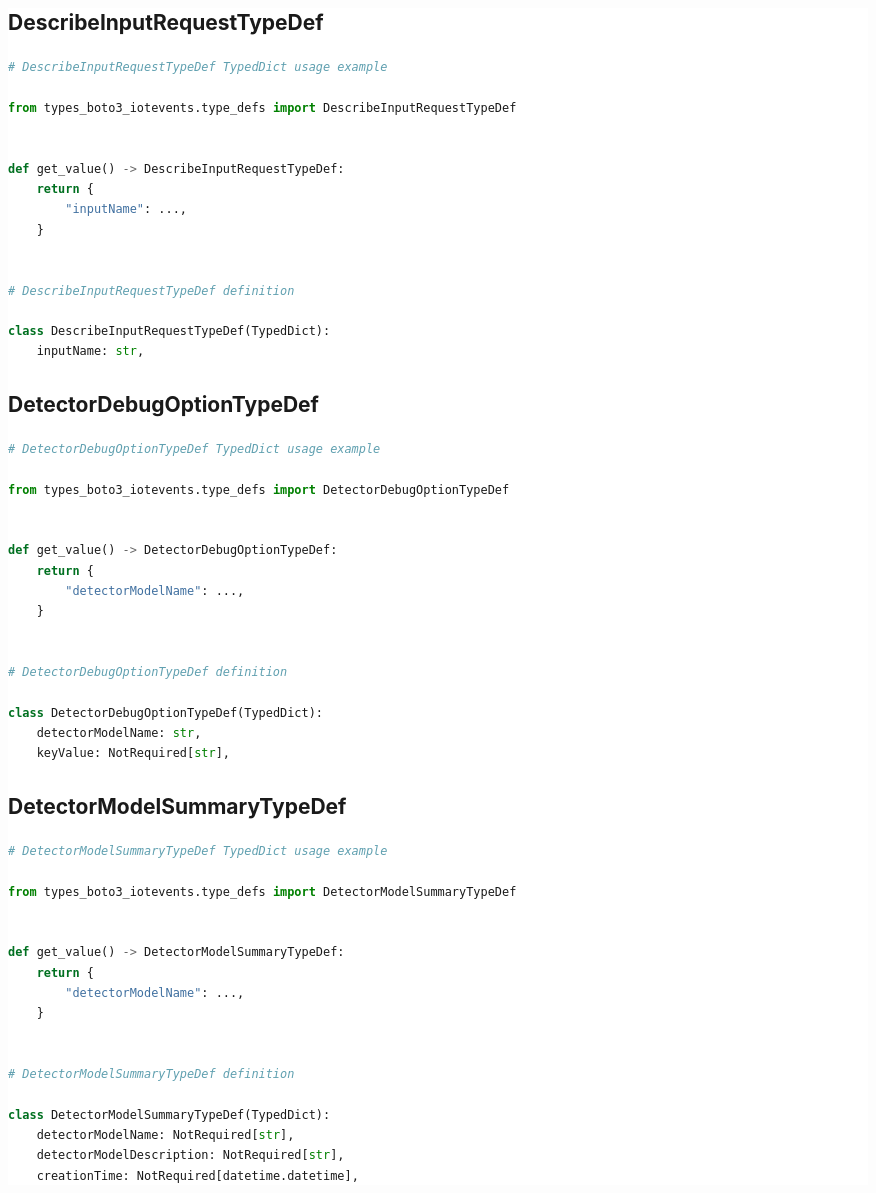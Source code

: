 
## DescribeInputRequestTypeDef

```python
# DescribeInputRequestTypeDef TypedDict usage example

from types_boto3_iotevents.type_defs import DescribeInputRequestTypeDef


def get_value() -> DescribeInputRequestTypeDef:
    return {
        "inputName": ...,
    }


# DescribeInputRequestTypeDef definition

class DescribeInputRequestTypeDef(TypedDict):
    inputName: str,
```


## DetectorDebugOptionTypeDef

```python
# DetectorDebugOptionTypeDef TypedDict usage example

from types_boto3_iotevents.type_defs import DetectorDebugOptionTypeDef


def get_value() -> DetectorDebugOptionTypeDef:
    return {
        "detectorModelName": ...,
    }


# DetectorDebugOptionTypeDef definition

class DetectorDebugOptionTypeDef(TypedDict):
    detectorModelName: str,
    keyValue: NotRequired[str],
```


## DetectorModelSummaryTypeDef

```python
# DetectorModelSummaryTypeDef TypedDict usage example

from types_boto3_iotevents.type_defs import DetectorModelSummaryTypeDef


def get_value() -> DetectorModelSummaryTypeDef:
    return {
        "detectorModelName": ...,
    }


# DetectorModelSummaryTypeDef definition

class DetectorModelSummaryTypeDef(TypedDict):
    detectorModelName: NotRequired[str],
    detectorModelDescription: NotRequired[str],
    creationTime: NotRequired[datetime.datetime],
```